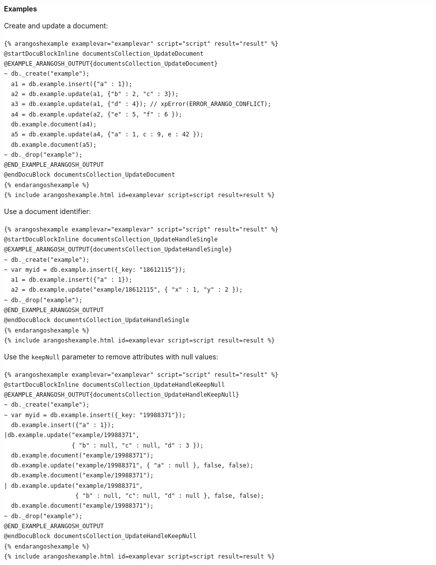 **Examples**

Create and update a document:

    {% arangoshexample examplevar="examplevar" script="script" result="result" %}
    @startDocuBlockInline documentsCollection_UpdateDocument
    @EXAMPLE_ARANGOSH_OUTPUT{documentsCollection_UpdateDocument}
    ~ db._create("example");
      a1 = db.example.insert({"a" : 1});
      a2 = db.example.update(a1, {"b" : 2, "c" : 3});
      a3 = db.example.update(a1, {"d" : 4}); // xpError(ERROR_ARANGO_CONFLICT);
      a4 = db.example.update(a2, {"e" : 5, "f" : 6 });
      db.example.document(a4);
      a5 = db.example.update(a4, {"a" : 1, c : 9, e : 42 });
      db.example.document(a5);
    ~ db._drop("example");
    @END_EXAMPLE_ARANGOSH_OUTPUT
    @endDocuBlock documentsCollection_UpdateDocument
    {% endarangoshexample %}
    {% include arangoshexample.html id=examplevar script=script result=result %}

Use a document identifier:

    {% arangoshexample examplevar="examplevar" script="script" result="result" %}
    @startDocuBlockInline documentsCollection_UpdateHandleSingle
    @EXAMPLE_ARANGOSH_OUTPUT{documentsCollection_UpdateHandleSingle}
    ~ db._create("example");
    ~ var myid = db.example.insert({_key: "18612115"});
      a1 = db.example.insert({"a" : 1});
      a2 = db.example.update("example/18612115", { "x" : 1, "y" : 2 });
    ~ db._drop("example");
    @END_EXAMPLE_ARANGOSH_OUTPUT
    @endDocuBlock documentsCollection_UpdateHandleSingle
    {% endarangoshexample %}
    {% include arangoshexample.html id=examplevar script=script result=result %}

Use the `keepNull` parameter to remove attributes with null values:

    {% arangoshexample examplevar="examplevar" script="script" result="result" %}
    @startDocuBlockInline documentsCollection_UpdateHandleKeepNull
    @EXAMPLE_ARANGOSH_OUTPUT{documentsCollection_UpdateHandleKeepNull}
    ~ db._create("example");
    ~ var myid = db.example.insert({_key: "19988371"});
      db.example.insert({"a" : 1});
    |db.example.update("example/19988371",
                       { "b" : null, "c" : null, "d" : 3 });
      db.example.document("example/19988371");
      db.example.update("example/19988371", { "a" : null }, false, false);
      db.example.document("example/19988371");
    | db.example.update("example/19988371",
                        { "b" : null, "c": null, "d" : null }, false, false);
      db.example.document("example/19988371");
    ~ db._drop("example");
    @END_EXAMPLE_ARANGOSH_OUTPUT
    @endDocuBlock documentsCollection_UpdateHandleKeepNull
    {% endarangoshexample %}
    {% include arangoshexample.html id=examplevar script=script result=result %}
